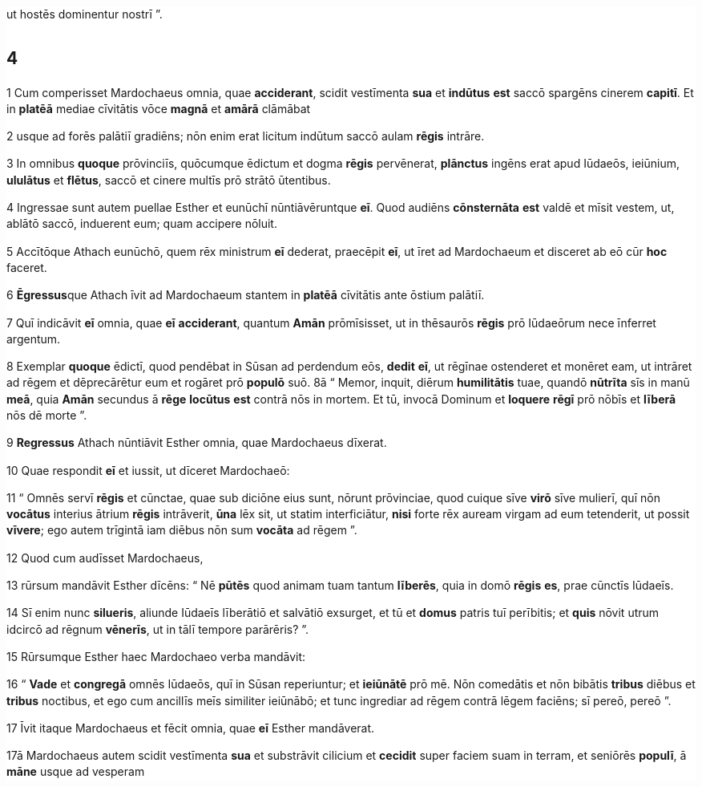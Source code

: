 ut hostēs dominentur nostrī ”.

## 4

1 Cum comperisset Mardochaeus omnia, quae **acciderant**, scidit vestīmenta **sua** et **indūtus** **est** saccō spargēns cinerem **capitī**. Et in **platēā** mediae cīvitātis vōce **magnā** et **amārā** clāmābat

2 usque ad forēs palātiī gradiēns; nōn enim erat licitum indūtum saccō aulam **rēgis** intrāre.

3 In omnibus **quoque** prōvinciīs, quōcumque ēdictum et dogma **rēgis** pervēnerat, **plānctus** ingēns erat apud Iūdaeōs, ieiūnium, **ululātus** et **flētus**, saccō et cinere multīs prō strātō ūtentibus.

4 Ingressae sunt autem puellae Esther et eunūchī nūntiāvēruntque **eī**. Quod audiēns **cōnsternāta** **est** valdē et mīsit vestem, ut, ablātō saccō, induerent eum; quam accipere nōluit.

5 Accītōque Athach eunūchō, quem rēx ministrum **eī** dederat, praecēpit **eī**, ut īret ad Mardochaeum et disceret ab eō cūr **hoc** faceret.

6 **Ēgressus**que Athach īvit ad Mardochaeum stantem in **platēā** cīvitātis ante ōstium palātiī.

7 Quī indicāvit **eī** omnia, quae **eī** **acciderant**, quantum **Amān** prōmīsisset, ut in thēsaurōs **rēgis** prō Iūdaeōrum nece īnferret argentum.

8 Exemplar **quoque** ēdictī, quod pendēbat in Sūsan ad perdendum eōs, **dedit** **eī**, ut rēgīnae ostenderet et monēret eam, ut intrāret ad rēgem et dēprecārētur eum et rogāret prō **populō** suō. 8ā “ Memor, inquit, diērum **humilitātis** tuae, quandō **nūtrīta** sīs in manū **meā**, quia **Amān** secundus ā **rēge** **locūtus** **est** contrā nōs in mortem. Et tū, invocā Dominum et **loquere** **rēgī** prō nōbīs et **līberā** nōs dē morte ”.

9 **Regressus** Athach nūntiāvit Esther omnia, quae Mardochaeus dīxerat.

10 Quae respondit **eī** et iussit, ut dīceret Mardochaeō:

11 “ Omnēs servī **rēgis** et cūnctae, quae sub diciōne eius sunt, nōrunt prōvinciae, quod cuique sīve **virō** sīve mulierī, quī nōn **vocātus** interius ātrium **rēgis** intrāverit, **ūna** lēx sit, ut statim interficiātur, **nisi** forte rēx auream virgam ad eum tetenderit, ut possit **vīvere**; ego autem trīgintā iam diēbus nōn sum **vocāta** ad rēgem ”.

12 Quod cum audīsset Mardochaeus,

13 rūrsum mandāvit Esther dīcēns: “ Nē **pūtēs** quod animam tuam tantum **līberēs**, quia in domō **rēgis** **es**, prae cūnctīs Iūdaeīs.

14 Sī enim nunc **silueris**, aliunde Iūdaeīs līberātiō et salvātiō exsurget, et tū et **domus** patris tuī perībitis; et **quis** nōvit utrum idcircō ad rēgnum **vēnerīs**, ut in tālī tempore parārēris? ”.

15 Rūrsumque Esther haec Mardochaeo verba mandāvit:

16 “ **Vade** et **congregā** omnēs Iūdaeōs, quī in Sūsan reperiuntur; et **ieiūnātē** prō mē. Nōn comedātis et nōn bibātis **tribus** diēbus et **tribus** noctibus, et ego cum ancillīs meīs similiter ieiūnābō; et tunc ingrediar ad rēgem contrā lēgem faciēns; sī pereō, pereō ”.

17 Īvit itaque Mardochaeus et fēcit omnia, quae **eī** Esther mandāverat.

17ā Mardochaeus autem scidit vestīmenta **sua** et substrāvit cilicium et **cecidit** super faciem suam in terram, et seniōrēs **populī**, ā **māne** usque ad vesperam
